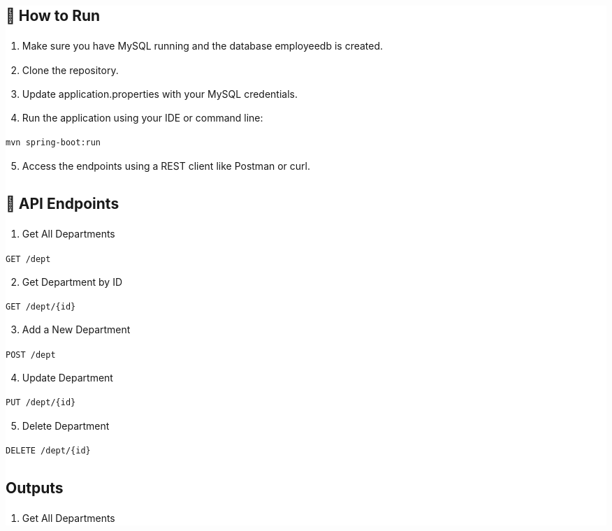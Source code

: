 ## 🚀 How to Run
01. Make sure you have MySQL running and the database employeedb is created.

02. Clone the repository.

03. Update application.properties with your MySQL credentials.

04. Run the application using your IDE or command line:

```
mvn spring-boot:run
```
05. Access the endpoints using a REST client like Postman or curl.


## 📡 API Endpoints

01. Get All Departments
```
GET /dept
```

02. Get Department by ID
```
GET /dept/{id}
```

03.  Add a New Department

```
POST /dept

```

04. Update Department

```
PUT /dept/{id}

```

05. Delete Department

```
DELETE /dept/{id}

```


## Outputs

01. Get All Departments
